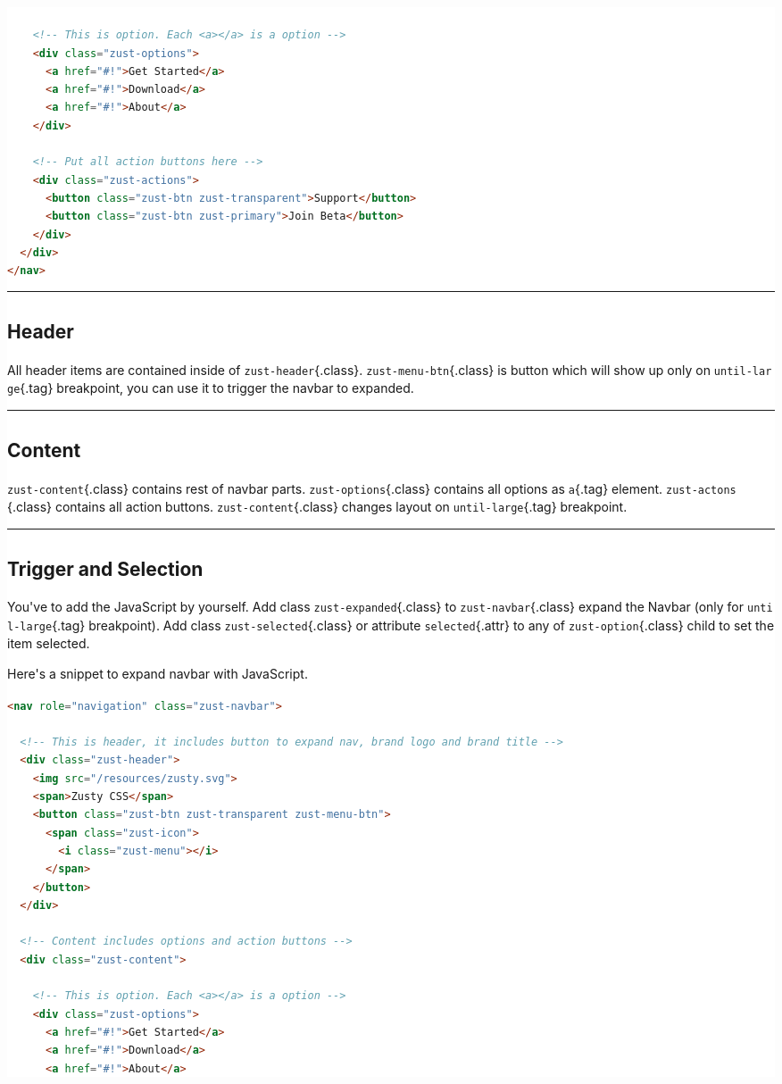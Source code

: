 ```html

    <!-- This is option. Each <a></a> is a option -->
    <div class="zust-options">
      <a href="#!">Get Started</a>
      <a href="#!">Download</a>
      <a href="#!">About</a>
    </div>

    <!-- Put all action buttons here -->
    <div class="zust-actions">
      <button class="zust-btn zust-transparent">Support</button>
      <button class="zust-btn zust-primary">Join Beta</button>
    </div>
  </div>
</nav>
```
---



## Header
All header items are contained inside of `zust-header`{.class}. `zust-menu-btn`{.class} is button which will show up only on `until-large`{.tag} breakpoint, you can use it to trigger the navbar to expanded.

---


## Content
`zust-content`{.class} contains rest of navbar parts. `zust-options`{.class} contains all options as `a`{.tag} element. `zust-actons`{.class} contains all action buttons. `zust-content`{.class} changes layout on `until-large`{.tag} breakpoint.

---


## Trigger and Selection
You've to add the JavaScript by yourself. Add class `zust-expanded`{.class} to `zust-navbar`{.class} expand the Navbar (only for `until-large`{.tag} breakpoint). Add class `zust-selected`{.class} or attribute `selected`{.attr} to any of `zust-option`{.class} child to set the item selected.

Here's a snippet to expand navbar with JavaScript.
```html
<nav role="navigation" class="zust-navbar">

  <!-- This is header, it includes button to expand nav, brand logo and brand title -->
  <div class="zust-header">
    <img src="/resources/zusty.svg">
    <span>Zusty CSS</span>
    <button class="zust-btn zust-transparent zust-menu-btn">
      <span class="zust-icon">
        <i class="zust-menu"></i>
      </span>
    </button>
  </div>

  <!-- Content includes options and action buttons -->
  <div class="zust-content">

    <!-- This is option. Each <a></a> is a option -->
    <div class="zust-options">
      <a href="#!">Get Started</a>
      <a href="#!">Download</a>
      <a href="#!">About</a>
```